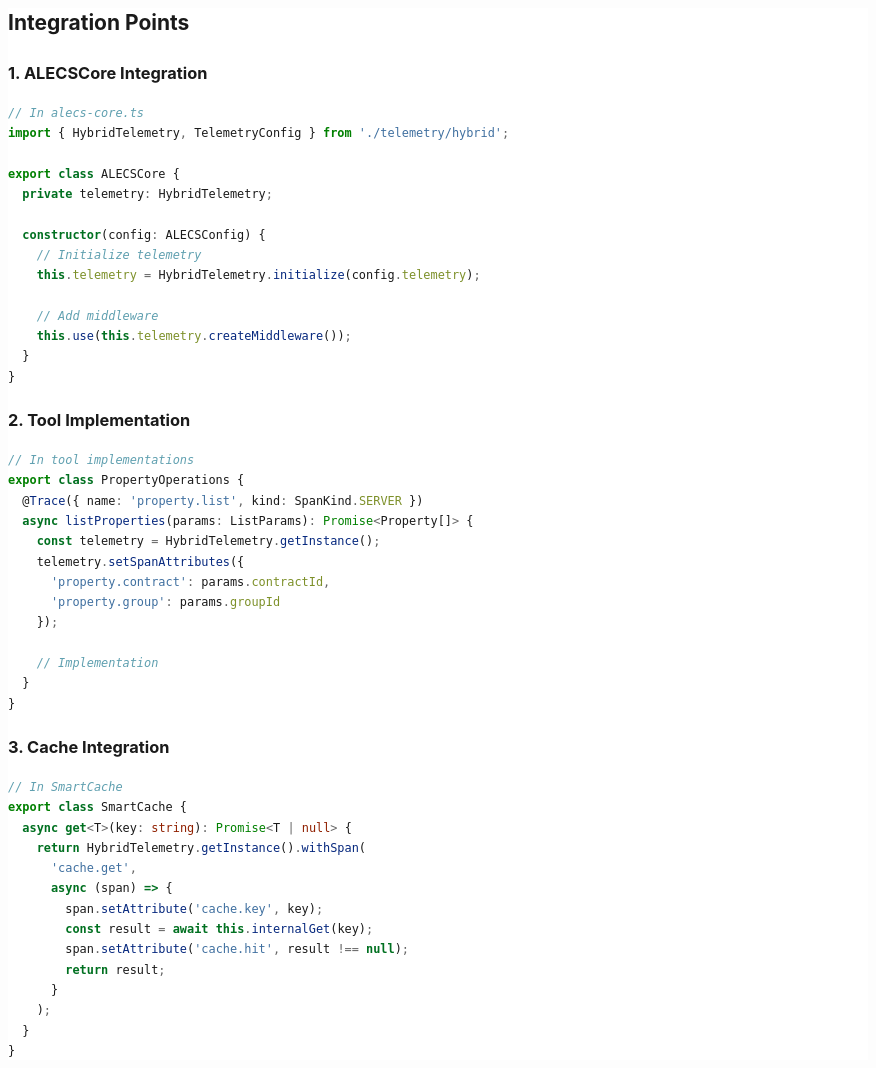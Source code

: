 ## Integration Points

### 1. ALECSCore Integration
```typescript
// In alecs-core.ts
import { HybridTelemetry, TelemetryConfig } from './telemetry/hybrid';

export class ALECSCore {
  private telemetry: HybridTelemetry;
  
  constructor(config: ALECSConfig) {
    // Initialize telemetry
    this.telemetry = HybridTelemetry.initialize(config.telemetry);
    
    // Add middleware
    this.use(this.telemetry.createMiddleware());
  }
}
```

### 2. Tool Implementation
```typescript
// In tool implementations
export class PropertyOperations {
  @Trace({ name: 'property.list', kind: SpanKind.SERVER })
  async listProperties(params: ListParams): Promise<Property[]> {
    const telemetry = HybridTelemetry.getInstance();
    telemetry.setSpanAttributes({
      'property.contract': params.contractId,
      'property.group': params.groupId
    });
    
    // Implementation
  }
}
```

### 3. Cache Integration
```typescript
// In SmartCache
export class SmartCache {
  async get<T>(key: string): Promise<T | null> {
    return HybridTelemetry.getInstance().withSpan(
      'cache.get',
      async (span) => {
        span.setAttribute('cache.key', key);
        const result = await this.internalGet(key);
        span.setAttribute('cache.hit', result !== null);
        return result;
      }
    );
  }
}
```
